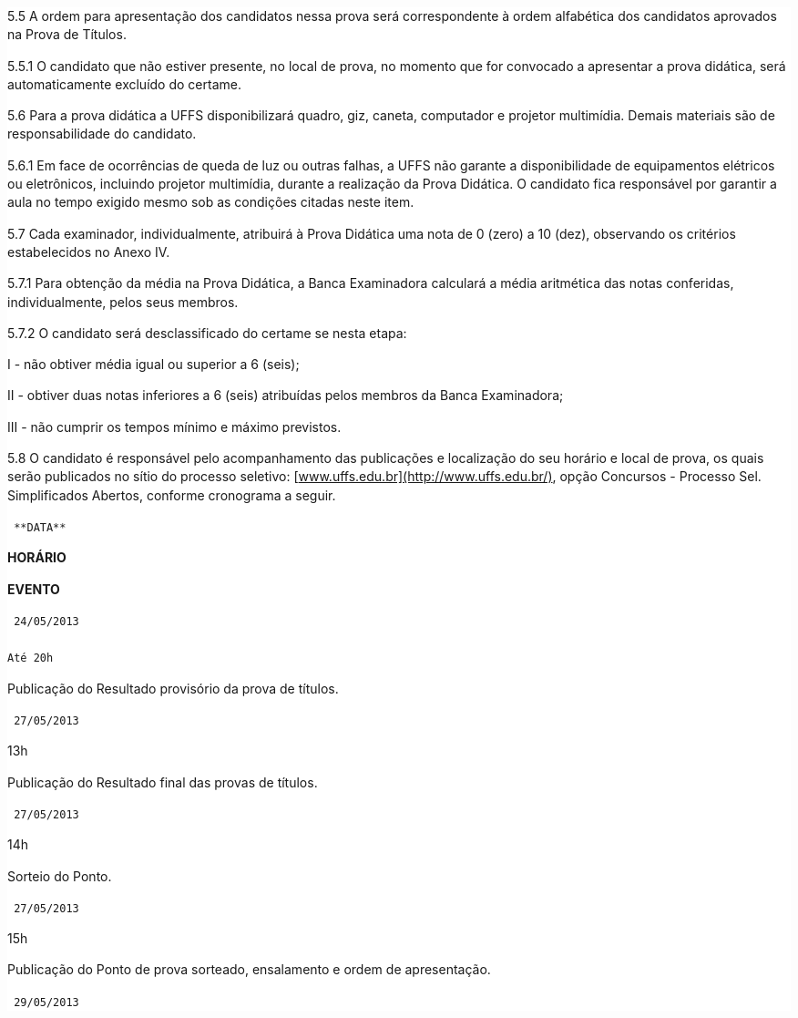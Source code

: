  5.5 A ordem para apresentação dos candidatos nessa prova será correspondente à ordem alfabética dos candidatos aprovados na Prova de Títulos.

 5.5.1 O candidato que não estiver presente, no local de prova, no momento que for convocado a apresentar a prova didática, será automaticamente excluído do certame.

 5.6 Para a prova didática a UFFS disponibilizará quadro, giz, caneta, computador e projetor multimídia. Demais materiais são de responsabilidade do candidato.

 5.6.1 Em face de ocorrências de queda de luz ou outras falhas, a UFFS não garante a disponibilidade de equipamentos elétricos ou eletrônicos, incluindo projetor multimídia, durante a realização da Prova Didática. O candidato fica responsável por garantir a aula no tempo exigido mesmo sob as condições citadas neste item.

 5.7 Cada examinador, individualmente, atribuirá à Prova Didática uma nota de 0 (zero) a 10 (dez), observando os critérios estabelecidos no Anexo IV.

 5.7.1 Para obtenção da média na Prova Didática, a Banca Examinadora calculará a média aritmética das notas conferidas, individualmente, pelos seus membros.

 5.7.2 O candidato será desclassificado do certame se nesta etapa:

 I - não obtiver média igual ou superior a 6 (seis);

 II - obtiver duas notas inferiores a 6 (seis) atribuídas pelos membros da Banca Examinadora;

 III - não cumprir os tempos mínimo e máximo previstos.

 5.8 O candidato é responsável pelo acompanhamento das publicações e localização do seu horário e local de prova, os quais serão publicados no sítio do processo seletivo: [www.uffs.edu.br](http://www.uffs.edu.br/), opção Concursos - Processo Sel. Simplificados Abertos, conforme cronograma a seguir.

     **DATA**

   **HORÁRIO**

   **EVENTO**

     24/05/2013

    Até 20h

   Publicação do Resultado provisório da prova de títulos. 

     27/05/2013

   13h

   Publicação do Resultado final das provas de títulos.

     27/05/2013

   14h

   Sorteio do Ponto.

     27/05/2013

   15h

   Publicação do Ponto de prova sorteado, ensalamento e ordem de apresentação.

     29/05/2013
